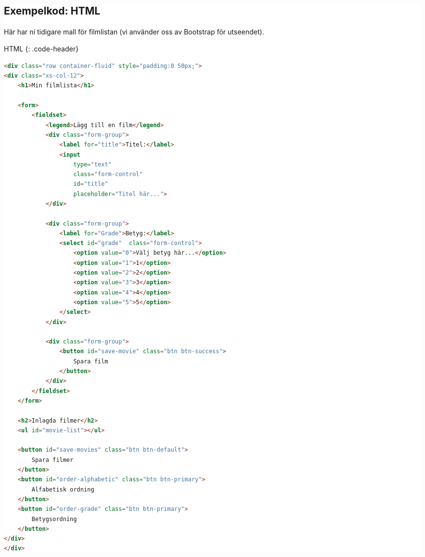
## Exempelkod: HTML

Här har ni tidigare mall för filmlistan (vi använder oss av Bootstrap för utseendet).

HTML
{: .code-header}

``` html
<div class="row container-fluid" style="padding:0 50px;">
<div class="xs-col-12">
    <h1>Min filmlista</h1>

    <form>
        <fieldset>
            <legend>Lägg till en film</legend>
            <div class="form-group">
                <label for="title">Titel:</label>
                <input
                    type="text"
                    class="form-control"
                    id="title"
                    placeholder="Titel här...">
            </div>

            <div class="form-group">
                <label for="Grade">Betyg:</label>
                <select id="grade"  class="form-control">
                    <option value="0">Välj betyg här...</option>
                    <option value="1">1</option>
                    <option value="2">2</option>
                    <option value="3">3</option>
                    <option value="4">4</option>
                    <option value="5">5</option>
                </select>
            </div>

            <div class="form-group">
                <button id="save-movie" class="btn btn-success">
                    Spara film
                </button>
            </div>
        </fieldset>
    </form>

    <h2>Inlagda filmer</h2>
    <ul id="movie-list"></ul>

    <button id="save-movies" class="btn btn-default">
        Spara filmer
    </button>
    <button id="order-alphabetic" class="btn btn-primary">
        Alfabetisk ordning
    </button>
    <button id="order-grade" class="btn btn-primary">
        Betygsordning
    </button>
</div>
</div>
```
